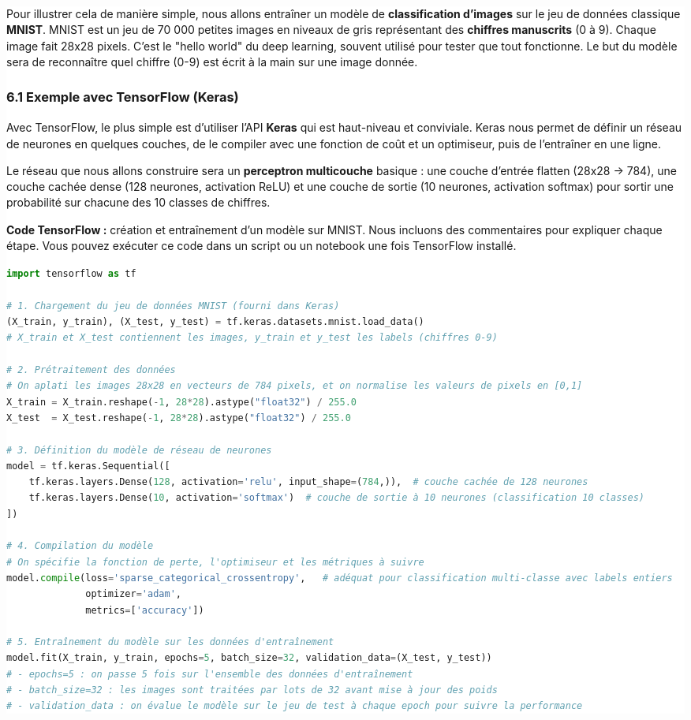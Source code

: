 Pour illustrer cela de manière simple, nous allons entraîner un modèle de **classification d’images** sur le jeu de données classique **MNIST**. MNIST est un jeu de 70 000 petites images en niveaux de gris représentant des **chiffres manuscrits** (0 à 9). Chaque image fait 28x28 pixels. C’est le "hello world" du deep learning, souvent utilisé pour tester que tout fonctionne. Le but du modèle sera de reconnaître quel chiffre (0-9) est écrit à la main sur une image donnée.

### 6.1 Exemple avec TensorFlow (Keras)

Avec TensorFlow, le plus simple est d’utiliser l’API **Keras** qui est haut-niveau et conviviale. Keras nous permet de définir un réseau de neurones en quelques couches, de le compiler avec une fonction de coût et un optimiseur, puis de l’entraîner en une ligne. 

Le réseau que nous allons construire sera un **perceptron multicouche** basique : une couche d’entrée flatten (28x28 -> 784), une couche cachée dense (128 neurones, activation ReLU) et une couche de sortie (10 neurones, activation softmax) pour sortir une probabilité sur chacune des 10 classes de chiffres.

**Code TensorFlow :** création et entraînement d’un modèle sur MNIST. Nous incluons des commentaires pour expliquer chaque étape. Vous pouvez exécuter ce code dans un script ou un notebook une fois TensorFlow installé. 

```python
import tensorflow as tf

# 1. Chargement du jeu de données MNIST (fourni dans Keras)
(X_train, y_train), (X_test, y_test) = tf.keras.datasets.mnist.load_data()
# X_train et X_test contiennent les images, y_train et y_test les labels (chiffres 0-9)

# 2. Prétraitement des données
# On aplati les images 28x28 en vecteurs de 784 pixels, et on normalise les valeurs de pixels en [0,1]
X_train = X_train.reshape(-1, 28*28).astype("float32") / 255.0
X_test  = X_test.reshape(-1, 28*28).astype("float32") / 255.0

# 3. Définition du modèle de réseau de neurones
model = tf.keras.Sequential([
    tf.keras.layers.Dense(128, activation='relu', input_shape=(784,)),  # couche cachée de 128 neurones
    tf.keras.layers.Dense(10, activation='softmax')  # couche de sortie à 10 neurones (classification 10 classes)
])

# 4. Compilation du modèle
# On spécifie la fonction de perte, l'optimiseur et les métriques à suivre
model.compile(loss='sparse_categorical_crossentropy',   # adéquat pour classification multi-classe avec labels entiers
              optimizer='adam', 
              metrics=['accuracy'])

# 5. Entraînement du modèle sur les données d'entraînement
model.fit(X_train, y_train, epochs=5, batch_size=32, validation_data=(X_test, y_test))
# - epochs=5 : on passe 5 fois sur l'ensemble des données d'entraînement
# - batch_size=32 : les images sont traitées par lots de 32 avant mise à jour des poids
# - validation_data : on évalue le modèle sur le jeu de test à chaque epoch pour suivre la performance
```
